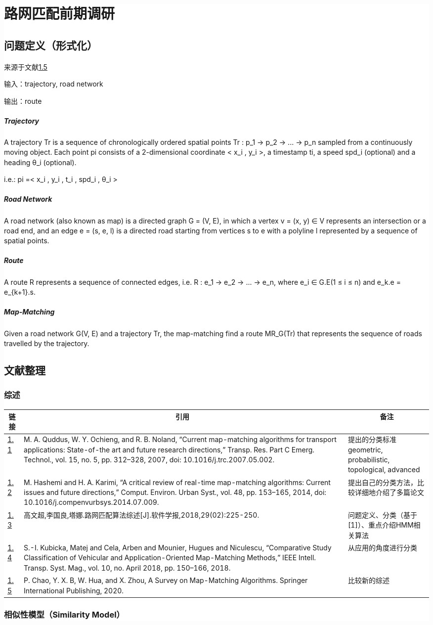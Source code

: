 # 路网匹配前期调研

## 问题定义（形式化）

来源于文献[1.5](https://github.com/XBR-1111/MapMatching/blob/master/paper/A%20Survey%20on%20Map-Matching%20Algorithms.pdf)

输入：trajectory, road network

输出：route

##### Trajectory

A trajectory Tr is a sequence of chronologically ordered spatial points Tr : p_1 → p_2 → ... → p_n sampled from a continuously moving object. Each point pi consists of a 2-dimensional coordinate < x_i , y_i >, a timestamp ti, a speed spd_i (optional) and a heading θ_i (optional). 

i.e.: pi =< x_i , y_i , t_i , spd_i , θ_i >

##### Road Network

A road network (also known as map) is a directed graph G = (V, E), in which a vertex v = (x, y) ∈ V represents an intersection or a road end, and an edge e = (s, e, l) is a directed road starting from vertices s to e with a polyline l represented by a sequence of spatial points.

##### Route

A route R represents a sequence of connected edges, i.e. R : e_1 → e_2 → ... → e_n, where e_i ∈ G.E(1 ≤ i ≤ n) and e_k.e = e_{k+1}.s.

##### Map-Matching

Given a road network G(V, E) and a trajectory Tr, the map-matching find a route MR_G(Tr) that represents the sequence of roads travelled by the trajectory.

## 文献整理

### 综述

| 链接    | 引用                                                         | 备注                                                         |
| ------- | ------------------------------------------------------------ | ------------------------------------------------------------ |
| [1.1](https://github.com/XBR-1111/MapMatching/blob/master/paper/Current%20map-matching%20algorithms%20for%20transport.pdf) | M. A. Quddus, W. Y. Ochieng, and R. B. Noland, “Current map-matching algorithms for transport applications: State-of-the art and future research directions,” Transp. Res. Part C Emerg. Technol., vol. 15, no. 5, pp. 312–328, 2007, doi: 10.1016/j.trc.2007.05.002. | 提出的分类标准geometric, probabilistic, topological, advanced |
| [1.2](https://github.com/XBR-1111/MapMatching/blob/master/paper/A%20critical%20review%20of%20real-time%20map-matching%20algorithms%20Current%20issues%20and%20future%20directions.pdf) | M. Hashemi and H. A. Karimi, “A critical review of real-time map-matching algorithms: Current issues and future directions,” Comput. Environ. Urban Syst., vol. 48, pp. 153–165, 2014, doi: 10.1016/j.compenvurbsys.2014.07.009. | 提出自己的分类方法，比较详细地介绍了多篇论文                 |
| [1.3](https://github.com/XBR-1111/MapMatching/blob/master/paper/%E8%B7%AF%E7%BD%91%E5%8C%B9%E9%85%8D%E7%AE%97%E6%B3%95%E7%BB%BC%E8%BF%B0_%E9%AB%98%E6%96%87%E8%B6%85.pdf) | 高文超,李国良,塔娜.路网匹配算法综述[J].软件学报,2018,29(02):225-250. | 问题定义、分类（基于[1]）、重点介绍HMM相关算法               |
| [1.4](https://github.com/XBR-1111/MapMatching/blob/master/paper/Comparative_Study_and_Application-Oriented_Classification_of_Vehicular_Map-Matching_Methods.pdf) | S.-I. Kubicka, Matej and Cela, Arben and Mounier, Hugues and Niculescu, “Comparative Study Classification of Vehicular and Application-Oriented Map-Matching Methods,” IEEE Intell. Transp. Syst. Mag., vol. 10, no. April 2018, pp. 150–166, 2018. | 从应用的角度进行分类                                         |
| [1.5](https://github.com/XBR-1111/MapMatching/blob/master/paper/A%20Survey%20on%20Map-Matching%20Algorithms.pdf) | P. Chao, Y. X. B, W. Hua, and X. Zhou, A Survey on Map-Matching Algorithms. Springer International Publishing, 2020. | 比较新的综述                                                 |

### 相似性模型（Similarity Model）
